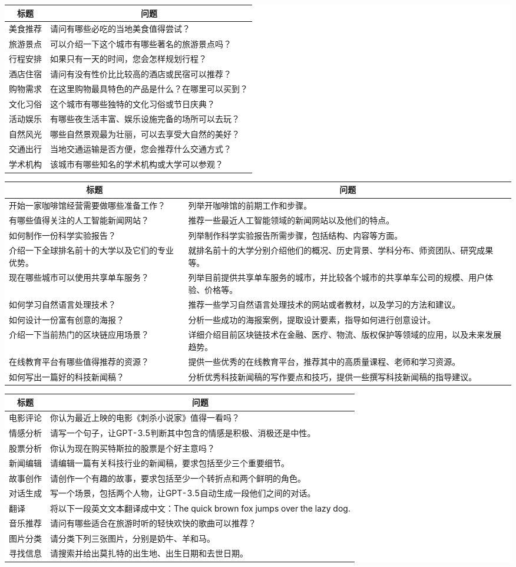 | 标题 | 问题 |
| --- | --- |
| 美食推荐 | 请问有哪些必吃的当地美食值得尝试？ |
| 旅游景点 | 可以介绍一下这个城市有哪些著名的旅游景点吗？ |
| 行程安排 | 如果只有一天的时间，您会怎样规划行程？ |
| 酒店住宿 | 请问有没有性价比比较高的酒店或民宿可以推荐？ |
| 购物需求 | 在这里购物最具特色的产品是什么？在哪里可以买到？ |
| 文化习俗 | 这个城市有哪些独特的文化习俗或节日庆典？ |
| 活动娱乐 | 有哪些夜生活丰富、娱乐设施完备的场所可以去玩？ |
| 自然风光 | 哪些自然景观最为壮丽，可以去享受大自然的美好？ |
| 交通出行 | 当地交通运输是否方便，您会推荐什么交通方式？ |
| 学术机构 | 该城市有哪些知名的学术机构或大学可以参观？ |

| 标题 | 问题 |
| --- | --- |
| 开始一家咖啡馆经营需要做哪些准备工作？ | 列举开咖啡馆的前期工作和步骤。|
| 有哪些值得关注的人工智能新闻网站？ | 推荐一些最近人工智能领域的新闻网站以及他们的特点。|
| 如何制作一份科学实验报告？ | 列举制作科学实验报告所需步骤，包括结构、内容等方面。|
| 介绍一下全球排名前十的大学以及它们的专业优势。| 就排名前十的大学分别介绍他们的概况、历史背景、学科分布、师资团队、研究成果等。|
| 现在哪些城市可以使用共享单车服务？ | 列举目前提供共享单车服务的城市，并比较各个城市的共享单车公司的规模、用户体验、价格等。|
| 如何学习自然语言处理技术？ | 推荐一些学习自然语言处理技术的网站或者教材，以及学习的方法和建议。|
| 如何设计一份富有创意的海报？ | 分析一些成功的海报案例，提取设计要素，指导如何进行创意设计。|
| 介绍一下当前热门的区块链应用场景？ | 详细介绍目前区块链技术在金融、医疗、物流、版权保护等领域的应用，以及未来发展趋势。|
| 在线教育平台有哪些值得推荐的资源？ | 提供一些优秀的在线教育平台，推荐其中的高质量课程、老师和学习资源。|
| 如何写出一篇好的科技新闻稿？ | 分析优秀科技新闻稿的写作要点和技巧，提供一些撰写科技新闻稿的指导建议。|

|标题|问题|
|----|----|
|电影评论|你认为最近上映的电影《刺杀小说家》值得一看吗？|
|情感分析|请写一个句子，让GPT-3.5判断其中包含的情感是积极、消极还是中性。|
|股票分析|你认为现在购买特斯拉的股票是个好主意吗？|
|新闻编辑|请编辑一篇有关科技行业的新闻稿，要求包括至少三个重要细节。|
|故事创作|请创作一个有趣的故事，要求包括至少一个转折点和两个鲜明的角色。|
|对话生成|写一个场景，包括两个人物，让GPT-3.5自动生成一段他们之间的对话。|
|翻译|将以下一段英文文本翻译成中文：The quick brown fox jumps over the lazy dog.|
|音乐推荐|请问有哪些适合在旅游时听的轻快欢快的歌曲可以推荐？|
|图片分类|请分类下列三张图片，分别是奶牛、羊和马。|
|寻找信息|请搜索并给出莫扎特的出生地、出生日期和去世日期。|
